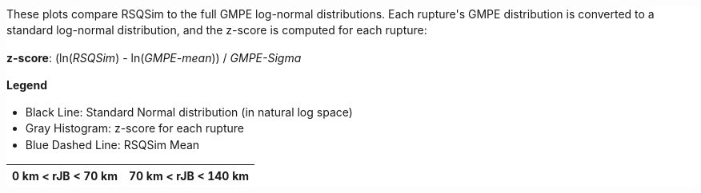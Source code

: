 These plots compare RSQSim to the full GMPE log-normal distributions. Each rupture's GMPE distribution is converted to a standard log-normal distribution, and the z-score is computed for each rupture:

**z-score**: (ln(*RSQSim*) - ln(*GMPE-mean*)) / *GMPE-Sigma*

**Legend**
* Black Line: Standard Normal distribution (in natural log space)
* Gray Histogram: z-score for each rupture
* Blue Dashed Line: RSQSim Mean

| 0 km < rJB < 70 km | 70 km < rJB < 140 km |
|-----|-----|